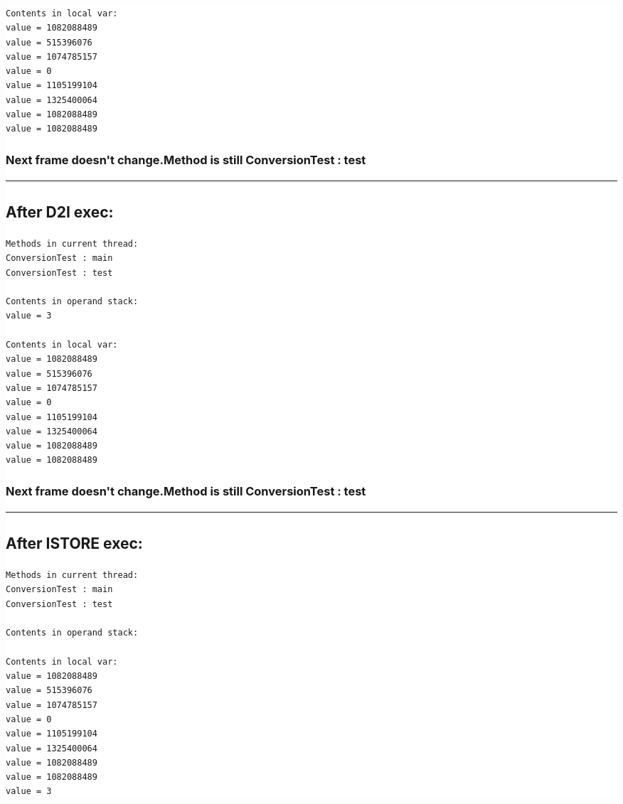     Contents in local var:
    value = 1082088489
    value = 515396076
    value = 1074785157
    value = 0
    value = 1105199104
    value = 1325400064
    value = 1082088489
    value = 1082088489

### Next frame doesn't change.Method is still ConversionTest : test
----------------------------------------------------------------------
## After D2I exec:
    Methods in current thread:
    ConversionTest : main
    ConversionTest : test
    
    Contents in operand stack:
    value = 3
    
    Contents in local var:
    value = 1082088489
    value = 515396076
    value = 1074785157
    value = 0
    value = 1105199104
    value = 1325400064
    value = 1082088489
    value = 1082088489

### Next frame doesn't change.Method is still ConversionTest : test
----------------------------------------------------------------------
## After ISTORE exec:
    Methods in current thread:
    ConversionTest : main
    ConversionTest : test
    
    Contents in operand stack:
    
    Contents in local var:
    value = 1082088489
    value = 515396076
    value = 1074785157
    value = 0
    value = 1105199104
    value = 1325400064
    value = 1082088489
    value = 1082088489
    value = 3
